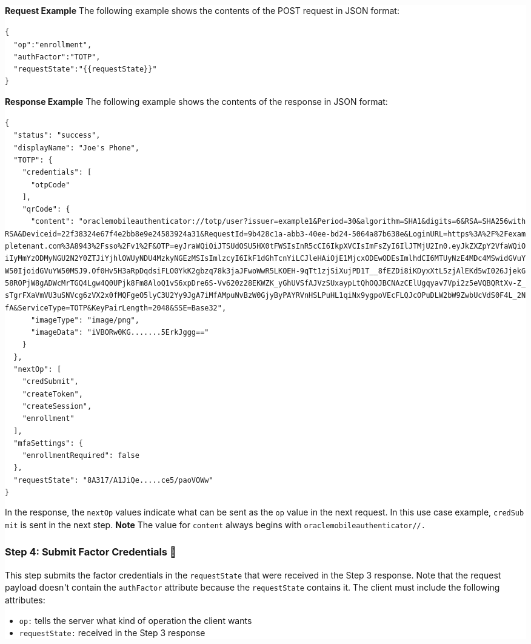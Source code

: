 
**Request Example**
The following example shows the contents of the POST request in JSON format:
```
{ 
  "op":"enrollment",
  "authFactor":"TOTP",
  "requestState":"{{requestState}}"
}
```

**Response Example**
The following example shows the contents of the response in JSON format:
```
{
  "status": "success",
  "displayName": "Joe's Phone",
  "TOTP": {
    "credentials": [
      "otpCode"
    ],
    "qrCode": {
      "content": "oraclemobileauthenticator://totp/user?issuer=example1&Period=30&algorithm=SHA1&digits=6&RSA=SHA256withRSA&Deviceid=22f38324e67f4e2bb8e9e24583924a31&RequestId=9b428c1a-abb3-40ee-bd24-5064a87b638e&LoginURL=https%3A%2F%2Fexampletenant.com%3A8943%2Fsso%2Fv1%2F&OTP=eyJraWQiOiJTSUdOSU5HX0tFWSIsInR5cCI6IkpXVCIsImFsZyI6IlJTMjU2In0.eyJkZXZpY2VfaWQiOiIyMmYzODMyNGU2N2Y0ZTJiYjhlOWUyNDU4MzkyNGEzMSIsImlzcyI6IkF1dGhTcnYiLCJleHAiOjE1MjcxODEwODEsImlhdCI6MTUyNzE4MDc4MSwidGVuYW50IjoidGVuYW50MSJ9.Of0Hv5H3aRpDqdsiFLO0YkK2gbzq78k3jaJFwoWwR5LKOEH-9qTt1zjSiXujPD1T__8fEZDi8iKDyxXtL5zjAlEKd5wI026JjekG58ROPjW8gADWcMrTGQ4Lgw4Q0UPjk8Fm8AloQ1vS6xpDre6S-Vv620z28EKWZK_yGhUVSfAJVzSUxaypLtQhOQJBCNAzCElUgqyav7Vpi2z5eVQBQRtXv-Z_sTgrFXaVmVU3uSNVcg6zVX2x0fMQFgeO5lyC3U2Yy9JgA7iMfAMpuNvBzW0GjyByPAYRVnHSLPuHL1qiNx9ygpoVEcFLQJcOPuDLW2bW9ZwbUcVdS0F4L_2NfA&ServiceType=TOTP&KeyPairLength=2048&SSE=Base32",
      "imageType": "image/png",
      "imageData": "iVBORw0KG.......5ErkJggg=="
    }
  },
  "nextOp": [
    "credSubmit",
    "createToken",
    "createSession",
    "enrollment"
  ],
  "mfaSettings": {
    "enrollmentRequired": false
  },
  "requestState": "8A317/A1JiQe.....ce5/paoVOWw"
}
```

In the response, the `nextOp` values indicate what can be sent as the `op` value in the next request. In this use case example, `credSubmit` is sent in the next step.
**Note** The value for `content` always begins with `oraclemobileauthenticator//.`
### Step 4: Submit Factor Credentials 🔗 
This step submits the factor credentials in the `requestState` that were received in the Step 3 response. Note that the request payload doesn't contain the `authFactor` attribute because the `requestState` contains it. The client must include the following attributes:
  * `op:` tells the server what kind of operation the client wants
  * `requestState:` received in the Step 3 response
